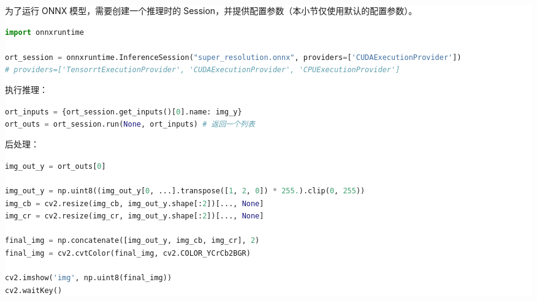 为了运行 ONNX 模型，需要创建一个推理时的 Session，并提供配置参数（本小节仅使用默认的配置参数）。

```python
import onnxruntime

ort_session = onnxruntime.InferenceSession("super_resolution.onnx", providers=['CUDAExecutionProvider'])
# providers=['TensorrtExecutionProvider', 'CUDAExecutionProvider', 'CPUExecutionProvider']
```

执行推理：

```python
ort_inputs = {ort_session.get_inputs()[0].name: img_y}
ort_outs = ort_session.run(None, ort_inputs) # 返回一个列表
```

后处理：

```python
img_out_y = ort_outs[0]

img_out_y = np.uint8((img_out_y[0, ...].transpose([1, 2, 0]) * 255.).clip(0, 255))
img_cb = cv2.resize(img_cb, img_out_y.shape[:2])[..., None]
img_cr = cv2.resize(img_cr, img_out_y.shape[:2])[..., None]

final_img = np.concatenate([img_out_y, img_cb, img_cr], 2)
final_img = cv2.cvtColor(final_img, cv2.COLOR_YCrCb2BGR)

cv2.imshow('img', np.uint8(final_img))
cv2.waitKey()
```
